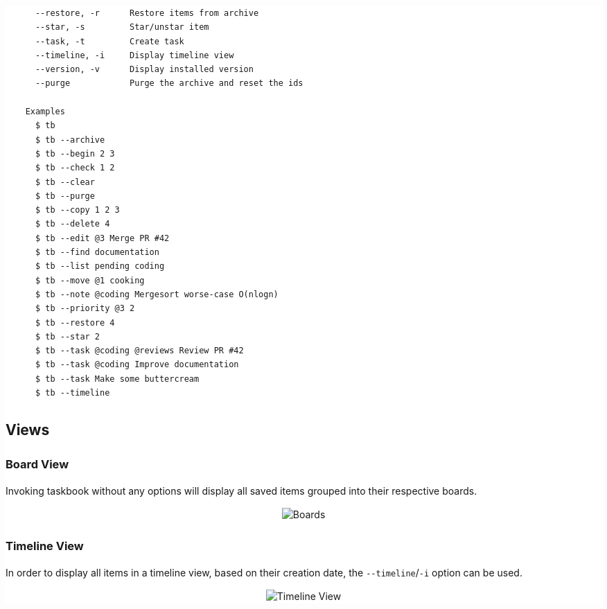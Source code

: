 ```
      --restore, -r      Restore items from archive
      --star, -s         Star/unstar item
      --task, -t         Create task
      --timeline, -i     Display timeline view
      --version, -v      Display installed version
      --purge            Purge the archive and reset the ids

    Examples
      $ tb
      $ tb --archive
      $ tb --begin 2 3
      $ tb --check 1 2
      $ tb --clear
      $ tb --purge
      $ tb --copy 1 2 3
      $ tb --delete 4
      $ tb --edit @3 Merge PR #42
      $ tb --find documentation
      $ tb --list pending coding
      $ tb --move @1 cooking
      $ tb --note @coding Mergesort worse-case O(nlogn)
      $ tb --priority @3 2
      $ tb --restore 4
      $ tb --star 2
      $ tb --task @coding @reviews Review PR #42
      $ tb --task @coding Improve documentation
      $ tb --task Make some buttercream
      $ tb --timeline
```

## Views

### Board View

Invoking taskbook without any options will display all saved items grouped into their respective boards.

<div align="center">
  <img alt="Boards" width="60%" src="media/header-boards.png"/>
</div>

### Timeline View

In order to display all items in a timeline view, based on their creation date, the `--timeline`/`-i` option can be used.

<div align="center">
  <img alt="Timeline View" width="62%" src="media/timeline.png"/>
</div>
